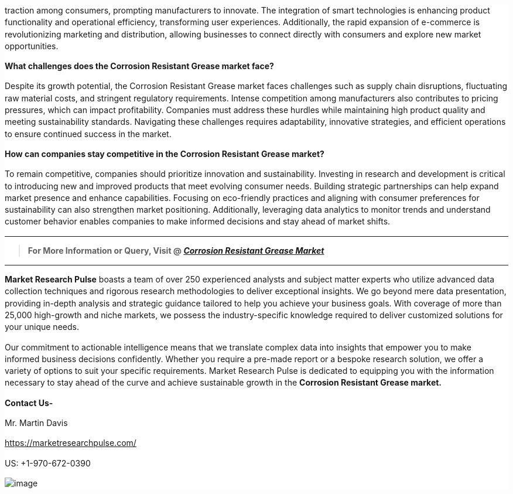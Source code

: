 traction among consumers, prompting manufacturers to innovate. The integration of smart technologies is enhancing product functionality and operational efficiency, transforming user experiences. Additionally, the rapid expansion of e-commerce is revolutionizing marketing and distribution, allowing businesses to connect directly with consumers and explore new market opportunities.</p><p><strong>What challenges does the Corrosion Resistant Grease market face?</strong></p><p>Despite its growth potential, the Corrosion Resistant Grease market faces challenges such as supply chain disruptions, fluctuating raw material costs, and stringent regulatory requirements. Intense competition among manufacturers also contributes to pricing pressures, which can impact profitability. Companies must address these hurdles while maintaining high product quality and meeting sustainability standards. Navigating these challenges requires adaptability, innovative strategies, and efficient operations to ensure continued success in the market.</p><p><strong>How can companies stay competitive in the Corrosion Resistant Grease market?</strong></p><p>To remain competitive, companies should prioritize innovation and sustainability. Investing in research and development is critical to introducing new and improved products that meet evolving consumer needs. Building strategic partnerships can help expand market presence and enhance capabilities. Focusing on eco-friendly practices and aligning with consumer preferences for sustainability can also strengthen market positioning. Additionally, leveraging data analytics to monitor trends and understand customer behavior enables companies to make informed decisions and stay ahead of market shifts.</p><hr /><blockquote><p><strong>For More Information or Query, Visit @&nbsp;<em><a href="https://marketresearchpulse.com/report/121861/corrosion-resistant-grease-market?utm_source=Linkedin&utm_medium=019">Corrosion Resistant Grease Market</a></em></strong></p></blockquote><hr /><p><strong>Market Research Pulse</strong> boasts a team of over 250 experienced analysts and subject matter experts who utilize advanced data collection techniques and rigorous research methodologies to deliver exceptional insights. We go beyond mere data presentation, providing in-depth analysis and strategic guidance tailored to help you achieve your business goals. With coverage of more than 25,000 high-growth and niche markets, we possess the industry-specific knowledge required to deliver customized solutions for your unique needs.</p><p>Our commitment to actionable intelligence means that we translate complex data into insights that empower you to make informed business decisions confidently. Whether you require a pre-made report or a bespoke research solution, we offer a variety of options to suit your specific requirements. Market Research Pulse is dedicated to equipping you with the information necessary to stay ahead of the curve and achieve sustainable growth in the <strong>Corrosion Resistant Grease market.</strong></p><p><strong>Contact Us-</strong></p><p>Mr. Martin Davis</p><p>https://marketresearchpulse.com/</p><p>US: +1-970-672-0390</p>
![image](https://github.com/user-attachments/assets/270f79e4-831a-4e42-80f5-fbab9613e95a)
